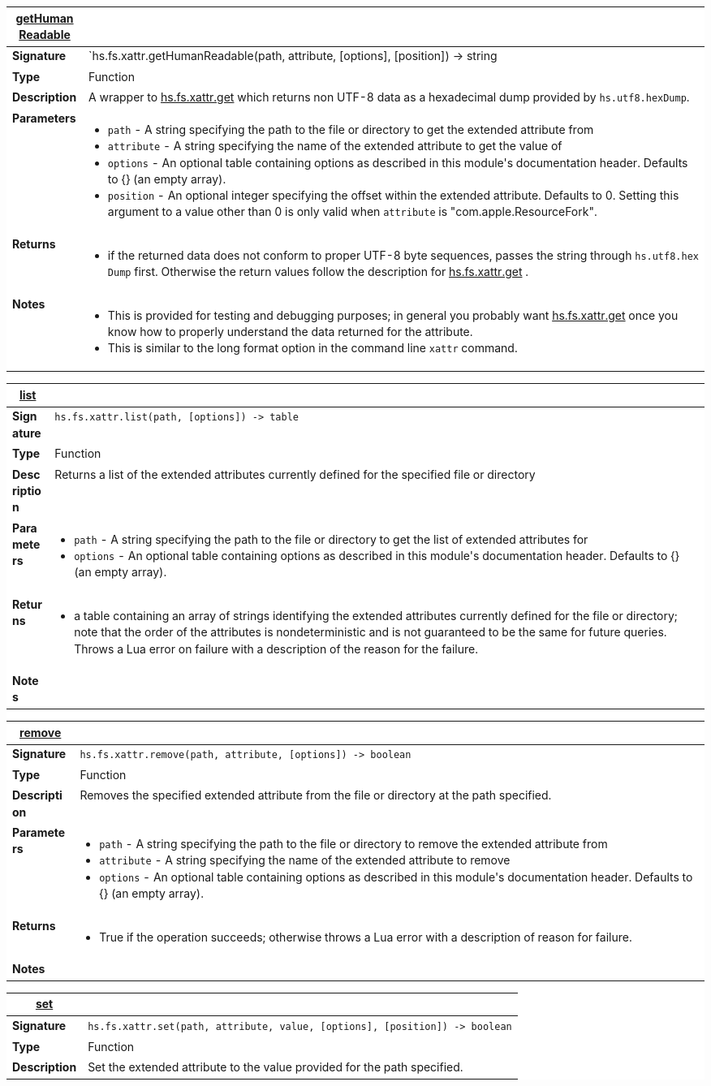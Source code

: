 | [getHumanReadable](#getHumanReadable)         |                                                                                     |
| --------------------------------------------|-------------------------------------------------------------------------------------|
| **Signature**                               | `hs.fs.xattr.getHumanReadable(path, attribute, [options], [position]) -> string | true | nil`                                                                    |
| **Type**                                    | Function                                                                     |
| **Description**                             | A wrapper to [hs.fs.xattr.get](#get) which returns non UTF-8 data as a hexadecimal dump provided by `hs.utf8.hexDump`.                                                                     |
| **Parameters**                              | <ul><li>`path`      - A string specifying the path to the file or directory to get the extended attribute from</li><li>`attribute` - A string specifying the name of the extended attribute to get the value of</li><li>`options`   - An optional table containing options as described in this module's documentation header. Defaults to {} (an empty array).</li><li>`position`  - An optional integer specifying the offset within the extended attribute. Defaults to 0. Setting this argument to a value other than 0 is only valid when `attribute` is "com.apple.ResourceFork".</li></ul> |
| **Returns**                                 | <ul><li>if the returned data does not conform to proper UTF-8 byte sequences, passes the string through `hs.utf8.hexDump` first.  Otherwise the return values follow the description for [hs.fs.xattr.get](#get) .</li></ul>          |
| **Notes**                                   | <ul><li>This is provided for testing and debugging purposes; in general you probably want [hs.fs.xattr.get](#get) once you know how to properly understand the data returned for the attribute.</li><li>This is similar to the long format option in the command line `xattr` command.</li></ul>                |

| [list](#list)         |                                                                                     |
| --------------------------------------------|-------------------------------------------------------------------------------------|
| **Signature**                               | `hs.fs.xattr.list(path, [options]) -> table`                                                                    |
| **Type**                                    | Function                                                                     |
| **Description**                             | Returns a list of the extended attributes currently defined for the specified file or directory                                                                     |
| **Parameters**                              | <ul><li>`path`      - A string specifying the path to the file or directory to get the list of extended attributes for</li><li>`options`   - An optional table containing options as described in this module's documentation header. Defaults to {} (an empty array).</li></ul> |
| **Returns**                                 | <ul><li>a table containing an array of strings identifying the extended attributes currently defined for the file or directory; note that the order of the attributes is nondeterministic and is not guaranteed to be the same for future queries.  Throws a Lua error on failure with a description of the reason for the failure.</li></ul>          |
| **Notes**                                   | <ul></ul>                |

| [remove](#remove)         |                                                                                     |
| --------------------------------------------|-------------------------------------------------------------------------------------|
| **Signature**                               | `hs.fs.xattr.remove(path, attribute, [options]) -> boolean`                                                                    |
| **Type**                                    | Function                                                                     |
| **Description**                             | Removes the specified extended attribute from the file or directory at the path specified.                                                                     |
| **Parameters**                              | <ul><li>`path`      - A string specifying the path to the file or directory to remove the extended attribute from</li><li>`attribute` - A string specifying the name of the extended attribute to remove</li><li>`options`   - An optional table containing options as described in this module's documentation header. Defaults to {} (an empty array).</li></ul> |
| **Returns**                                 | <ul><li>True if the operation succeeds; otherwise throws a Lua error with a description of reason for failure.</li></ul>          |
| **Notes**                                   | <ul></ul>                |

| [set](#set)         |                                                                                     |
| --------------------------------------------|-------------------------------------------------------------------------------------|
| **Signature**                               | `hs.fs.xattr.set(path, attribute, value, [options], [position]) -> boolean`                                                                    |
| **Type**                                    | Function                                                                     |
| **Description**                             | Set the extended attribute to the value provided for the path specified.                                                                     |